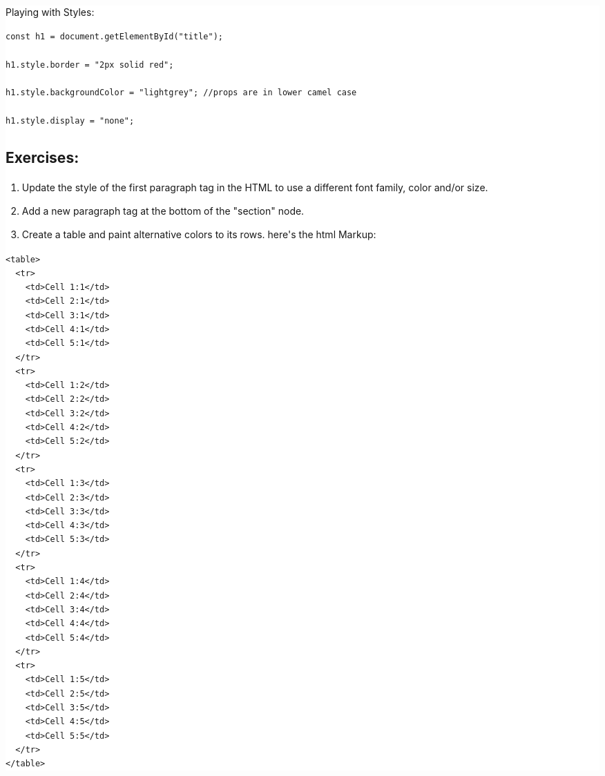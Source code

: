 Playing with Styles:
```
const h1 = document.getElementById("title");

h1.style.border = "2px solid red";

h1.style.backgroundColor = "lightgrey"; //props are in lower camel case

h1.style.display = "none";
```


## Exercises:
1. Update the style of the first paragraph tag in the HTML to use a different font family, color and/or size.

2. Add a new paragraph tag at the bottom of the "section" node.

3.	Create a table and paint alternative colors to its rows. here's the html Markup:
```
<table>
  <tr>
    <td>Cell 1:1</td>
    <td>Cell 2:1</td>
    <td>Cell 3:1</td>
    <td>Cell 4:1</td>
    <td>Cell 5:1</td>
  </tr>
  <tr>
    <td>Cell 1:2</td>
    <td>Cell 2:2</td>
    <td>Cell 3:2</td>
    <td>Cell 4:2</td>
    <td>Cell 5:2</td>
  </tr>
  <tr>
    <td>Cell 1:3</td>
    <td>Cell 2:3</td>
    <td>Cell 3:3</td>
    <td>Cell 4:3</td>
    <td>Cell 5:3</td>
  </tr>
  <tr>
    <td>Cell 1:4</td>
    <td>Cell 2:4</td>
    <td>Cell 3:4</td>
    <td>Cell 4:4</td>
    <td>Cell 5:4</td>
  </tr>
  <tr>
    <td>Cell 1:5</td>
    <td>Cell 2:5</td>
    <td>Cell 3:5</td>
    <td>Cell 4:5</td>
    <td>Cell 5:5</td>
  </tr>
</table>
```
